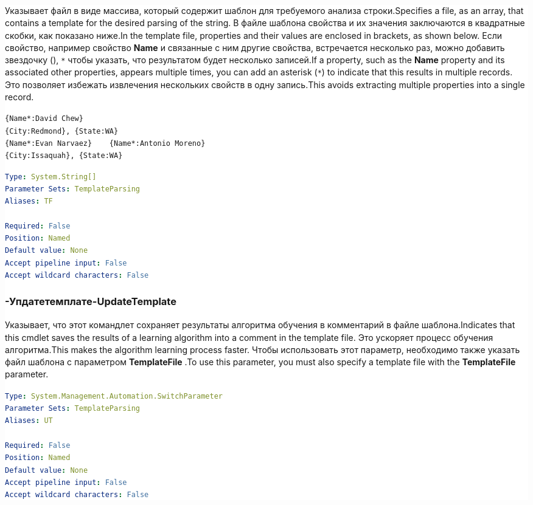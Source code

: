 <span data-ttu-id="65458-171">Указывает файл в виде массива, который содержит шаблон для требуемого анализа строки.</span><span class="sxs-lookup"><span data-stu-id="65458-171">Specifies a file, as an array, that contains a template for the desired parsing of the string.</span></span>
<span data-ttu-id="65458-172">В файле шаблона свойства и их значения заключаются в квадратные скобки, как показано ниже.</span><span class="sxs-lookup"><span data-stu-id="65458-172">In the template file, properties and their values are enclosed in brackets, as shown below.</span></span>
<span data-ttu-id="65458-173">Если свойство, например свойство **Name** и связанные с ним другие свойства, встречается несколько раз, можно добавить звездочку (), `*` чтобы указать, что результатом будет несколько записей.</span><span class="sxs-lookup"><span data-stu-id="65458-173">If a property, such as the **Name** property and its associated other properties, appears multiple times, you can add an asterisk (`*`) to indicate that this results in multiple records.</span></span> <span data-ttu-id="65458-174">Это позволяет избежать извлечения нескольких свойств в одну запись.</span><span class="sxs-lookup"><span data-stu-id="65458-174">This avoids extracting multiple properties into a single record.</span></span>

```
{Name*:David Chew}
{City:Redmond}, {State:WA}
{Name*:Evan Narvaez}    {Name*:Antonio Moreno}
{City:Issaquah}, {State:WA}
```

```yaml
Type: System.String[]
Parameter Sets: TemplateParsing
Aliases: TF

Required: False
Position: Named
Default value: None
Accept pipeline input: False
Accept wildcard characters: False
```

### <span data-ttu-id="65458-175">-Упдатетемплате</span><span class="sxs-lookup"><span data-stu-id="65458-175">-UpdateTemplate</span></span>

<span data-ttu-id="65458-176">Указывает, что этот командлет сохраняет результаты алгоритма обучения в комментарий в файле шаблона.</span><span class="sxs-lookup"><span data-stu-id="65458-176">Indicates that this cmdlet saves the results of a learning algorithm into a comment in the template file.</span></span>
<span data-ttu-id="65458-177">Это ускоряет процесс обучения алгоритма.</span><span class="sxs-lookup"><span data-stu-id="65458-177">This makes the algorithm learning process faster.</span></span>
<span data-ttu-id="65458-178">Чтобы использовать этот параметр, необходимо также указать файл шаблона с параметром **TemplateFile** .</span><span class="sxs-lookup"><span data-stu-id="65458-178">To use this parameter, you must also specify a template file with the **TemplateFile** parameter.</span></span>

```yaml
Type: System.Management.Automation.SwitchParameter
Parameter Sets: TemplateParsing
Aliases: UT

Required: False
Position: Named
Default value: None
Accept pipeline input: False
Accept wildcard characters: False
```
